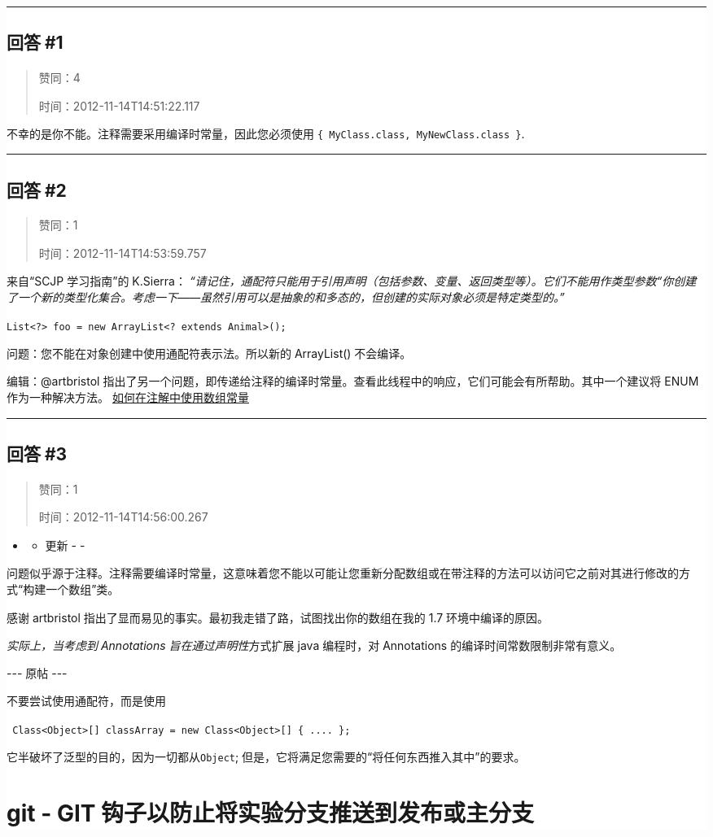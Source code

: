 * * *

## 回答 #1

> 赞同：4
> 
> 时间：2012-11-14T14:51:22.117

不幸的是你不能。注释需要采用编译时常量，因此您必须使用 `{ MyClass.class, MyNewClass.class }`.

* * *

## 回答 #2

> 赞同：1
> 
> 时间：2012-11-14T14:53:59.757

来自“SCJP 学习指南”的 K.Sierra： *“请记住，通配符只能用于引用声明（包括参数、变量、返回类型等）。它们不能用作类型参数“你创建了一个新的类型化集合。考虑一下——虽然引用可以是抽象的和多态的，但创建的实际对象必须是特定类型的。”*

```
List<?> foo = new ArrayList<? extends Animal>(); 
```

问题：您不能在对象创建中使用通配符表示法。所以新的 ArrayList() 不会编译。

编辑：@artbristol 指出了另一个问题，即传递给注释的编译时常量。查看此线程中的响应，它们可能会有所帮助。其中一个建议将 ENUM 作为一种解决方法。 [如何在注解中使用数组常量](https://stackoverflow.com/questions/1387928/how-to-use-an-array-constant-in-an-annotation)

* * *

## 回答 #3

> 赞同：1
> 
> 时间：2012-11-14T14:56:00.267

- - 更新 - -

问题似乎源于注释。注释需要编译时常量，这意味着您不能以可能让您重新分配数组或在带注释的方法可以访问它之前对其进行修改的方式“构建一个数组”类。

感谢 artbristol 指出了显而易见的事实。最初我走错了路，试图找出你的数组在我的 1.7 环境中编译的原因。

*实际上，当考虑到 Annotations 旨在通过声明性*方式扩展 java 编程时，对 Annotations 的编译时间常数限制非常有意义。

--- 原帖 ---

不要尝试使用通配符，而是使用

```
 Class<Object>[] classArray = new Class<Object>[] { .... }; 
```

它半破坏了泛型的目的，因为一切都从`Object`; 但是，它将满足您需要的“将任何东西推入其中”的要求。

# git - GIT 钩子以防止将实验分支推送到发布或主分支

